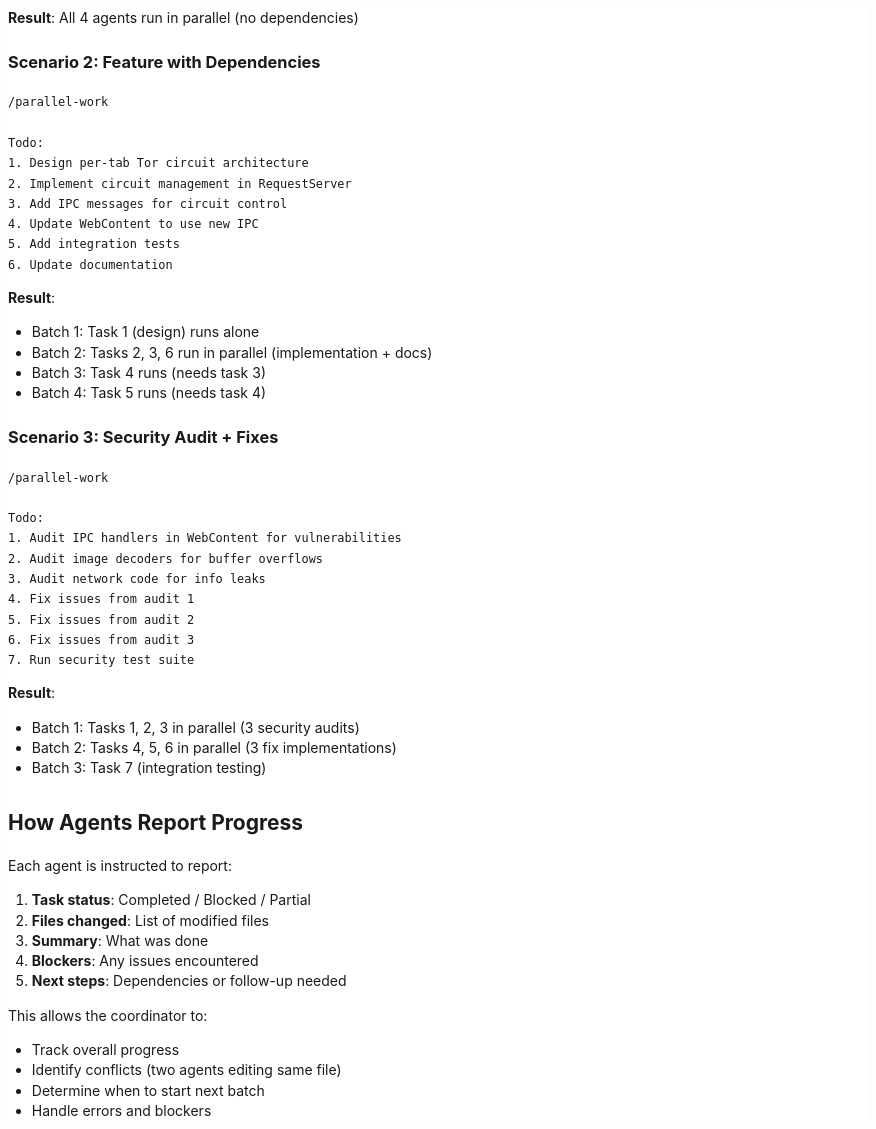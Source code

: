 **Result**: All 4 agents run in parallel (no dependencies)

### Scenario 2: Feature with Dependencies

```
/parallel-work

Todo:
1. Design per-tab Tor circuit architecture
2. Implement circuit management in RequestServer
3. Add IPC messages for circuit control
4. Update WebContent to use new IPC
5. Add integration tests
6. Update documentation
```

**Result**:
- Batch 1: Task 1 (design) runs alone
- Batch 2: Tasks 2, 3, 6 run in parallel (implementation + docs)
- Batch 3: Task 4 runs (needs task 3)
- Batch 4: Task 5 runs (needs task 4)

### Scenario 3: Security Audit + Fixes

```
/parallel-work

Todo:
1. Audit IPC handlers in WebContent for vulnerabilities
2. Audit image decoders for buffer overflows
3. Audit network code for info leaks
4. Fix issues from audit 1
5. Fix issues from audit 2
6. Fix issues from audit 3
7. Run security test suite
```

**Result**:
- Batch 1: Tasks 1, 2, 3 in parallel (3 security audits)
- Batch 2: Tasks 4, 5, 6 in parallel (3 fix implementations)
- Batch 3: Task 7 (integration testing)

## How Agents Report Progress

Each agent is instructed to report:

1. **Task status**: Completed / Blocked / Partial
2. **Files changed**: List of modified files
3. **Summary**: What was done
4. **Blockers**: Any issues encountered
5. **Next steps**: Dependencies or follow-up needed

This allows the coordinator to:
- Track overall progress
- Identify conflicts (two agents editing same file)
- Determine when to start next batch
- Handle errors and blockers
